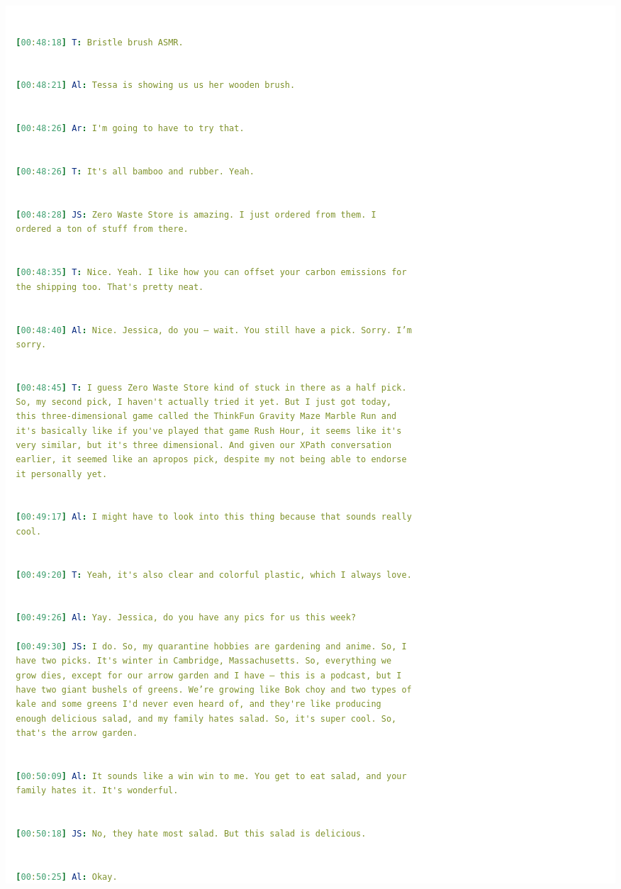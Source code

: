 ```yaml


  [00:48:18] T: Bristle brush ASMR.


  [00:48:21] Al: Tessa is showing us us her wooden brush.


  [00:48:26] Ar: I'm going to have to try that.


  [00:48:26] T: It's all bamboo and rubber. Yeah.


  [00:48:28] JS: Zero Waste Store is amazing. I just ordered from them. I
  ordered a ton of stuff from there.


  [00:48:35] T: Nice. Yeah. I like how you can offset your carbon emissions for
  the shipping too. That's pretty neat.


  [00:48:40] Al: Nice. Jessica, do you – wait. You still have a pick. Sorry. I’m
  sorry.


  [00:48:45] T: I guess Zero Waste Store kind of stuck in there as a half pick.
  So, my second pick, I haven't actually tried it yet. But I just got today,
  this three-dimensional game called the ThinkFun Gravity Maze Marble Run and
  it's basically like if you've played that game Rush Hour, it seems like it's
  very similar, but it's three dimensional. And given our XPath conversation
  earlier, it seemed like an apropos pick, despite my not being able to endorse
  it personally yet.


  [00:49:17] Al: I might have to look into this thing because that sounds really
  cool.


  [00:49:20] T: Yeah, it's also clear and colorful plastic, which I always love.


  [00:49:26] Al: Yay. Jessica, do you have any pics for us this week?

  [00:49:30] JS: I do. So, my quarantine hobbies are gardening and anime. So, I
  have two picks. It's winter in Cambridge, Massachusetts. So, everything we
  grow dies, except for our arrow garden and I have – this is a podcast, but I
  have two giant bushels of greens. We’re growing like Bok choy and two types of
  kale and some greens I'd never even heard of, and they're like producing
  enough delicious salad, and my family hates salad. So, it's super cool. So,
  that's the arrow garden.


  [00:50:09] Al: It sounds like a win win to me. You get to eat salad, and your
  family hates it. It's wonderful.


  [00:50:18] JS: No, they hate most salad. But this salad is delicious.


  [00:50:25] Al: Okay.


```
